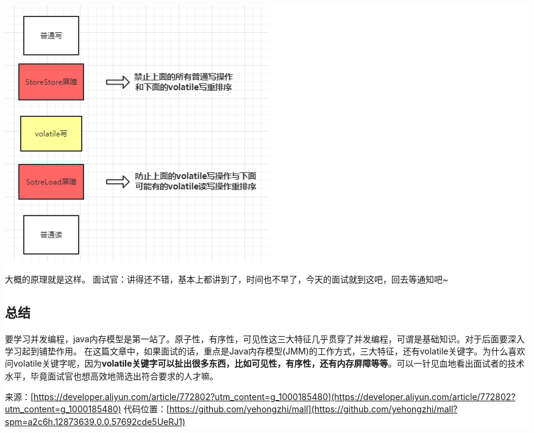 ![](img/1615654448976-142a4e51-f259-458c-bcbe-ab977f3a59b3.png)


大概的原理就是这样。
面试官：讲得还不错，基本上都讲到了，时间也不早了，今天的面试就到这吧，回去等通知吧~
## 总结
要学习并发编程，java内存模型是第一站了。原子性，有序性，可见性这三大特征几乎贯穿了并发编程，可谓是基础知识。对于后面要深入学习起到铺垫作用。
在这篇文章中，如果面试的话，重点是Java内存模型(JMM)的工作方式，三大特征，还有volatile关键字。为什么喜欢问volatile关键字呢，因为**volatile关键字可以扯出很多东西，比如可见性，有序性，还有内存屏障等等**。可以一针见血地看出面试者的技术水平，毕竟面试官也想高效地筛选出符合要求的人才嘛。




来源：[https://developer.aliyun.com/article/772802?utm_content=g_1000185480](https://developer.aliyun.com/article/772802?utm_content=g_1000185480)
代码位置：[https://github.com/yehongzhi/mall](https://github.com/yehongzhi/mall?spm=a2c6h.12873639.0.0.57692cde5UeRJ1)
